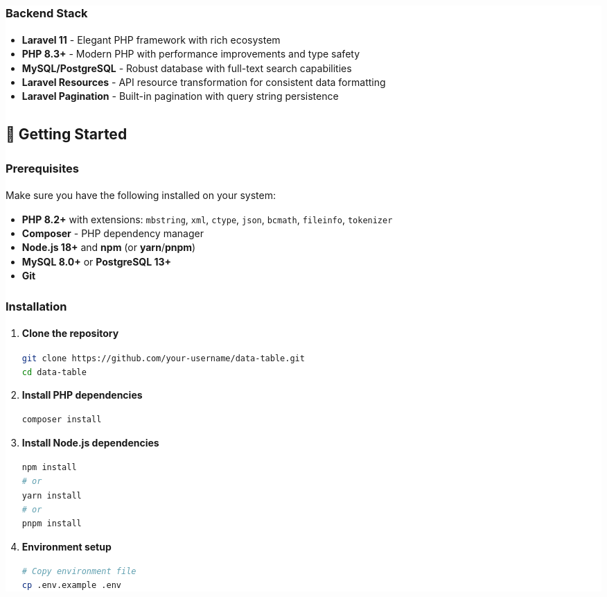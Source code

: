 ### Backend Stack

- **Laravel 11** - Elegant PHP framework with rich ecosystem
- **PHP 8.3+** - Modern PHP with performance improvements and type safety
- **MySQL/PostgreSQL** - Robust database with full-text search capabilities
- **Laravel Resources** - API resource transformation for consistent data formatting
- **Laravel Pagination** - Built-in pagination with query string persistence

## 🚀 Getting Started

### Prerequisites

Make sure you have the following installed on your system:

- **PHP 8.2+** with extensions: `mbstring`, `xml`, `ctype`, `json`, `bcmath`, `fileinfo`, `tokenizer`
- **Composer** - PHP dependency manager
- **Node.js 18+** and **npm** (or **yarn**/**pnpm**)
- **MySQL 8.0+** or **PostgreSQL 13+**
- **Git**

### Installation

1. **Clone the repository**

    ```bash
    git clone https://github.com/your-username/data-table.git
    cd data-table
    ```

2. **Install PHP dependencies**

    ```bash
    composer install
    ```

3. **Install Node.js dependencies**

    ```bash
    npm install
    # or
    yarn install
    # or
    pnpm install
    ```

4. **Environment setup**

    ```bash
    # Copy environment file
    cp .env.example .env
